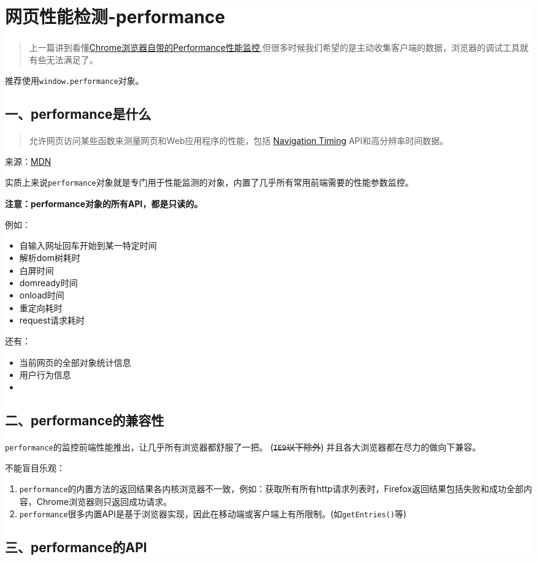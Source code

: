 # 网页性能检测-performance



> 上一篇讲到看懂[Chrome浏览器自带的Performance性能监控](https://www.jianshu.com/p/9b056d33d190),但很多时候我们希望的是主动收集客户端的数据，浏览器的调试工具就有些无法满足了。



推荐使用`window.performance`对象。



## 一、performance是什么

> 允许网页访问某些函数来测量网页和Web应用程序的性能，包括 [Navigation Timing](https://developer.mozilla.org/en-US/docs/Navigation_timing) API和高分辨率时间数据。

来源：[MDN](https://developer.mozilla.org/zh-CN/docs/Web/API/Window/performance)



实质上来说`performance`对象就是专门用于性能监测的对象，内置了几乎所有常用前端需要的性能参数监控。



**注意：performance对象的所有API，都是只读的。**

例如：
- 自输入网址回车开始到某一特定时间
- 解析dom树耗时
- 白屏时间
- domready时间
- onload时间
- 重定向耗时
- request请求耗时

还有：
- 当前网页的全部对象统计信息
- 用户行为信息
- 

## 二、performance的兼容性



`performance`的监控前端性能推出，让几乎所有浏览器都舒服了一把。
(~~`IE9`以下除外~~)
并且各大浏览器都在尽力的做向下兼容。


不能盲目乐观：
1.  `performance`的内置方法的返回结果各内核浏览器不一致，例如：获取所有所有http请求列表时，Firefox返回结果包括失败和成功全部内容，Chrome浏览器则只返回成功请求。
2.  `performance`很多内置API是基于浏览器实现，因此在移动端或客户端上有所限制。(如`getEntries()`等)




## 三、performance的API
